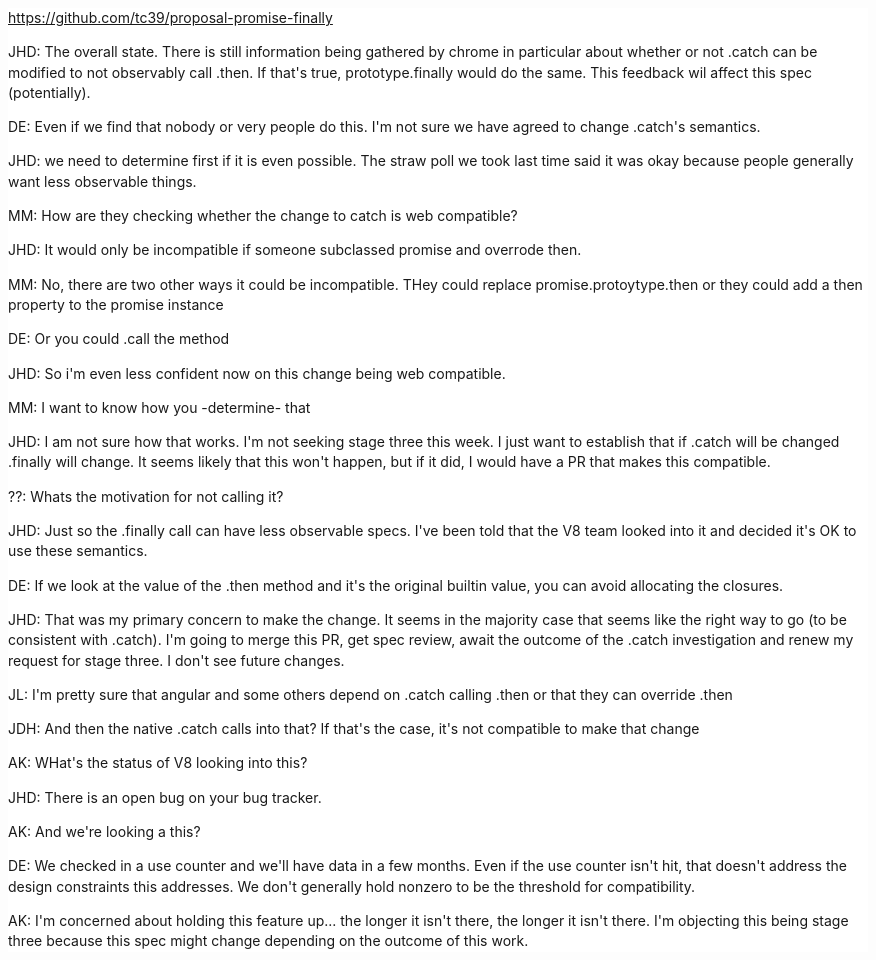 https://github.com/tc39/proposal-promise-finally

JHD: The overall state. There is still information being gathered by chrome in particular about whether or not .catch can be modified to not observably call .then. If that's true, prototype.finally would do the same. This feedback wil affect this spec (potentially).

DE: Even if we find that nobody or very people do this. I'm not sure we have agreed to change .catch's semantics.

JHD: we need to determine first if it is even possible. The straw poll we took last time said it was okay because people generally want less observable things.

MM: How are they checking whether the change to catch is web compatible?

JHD: It would only be incompatible if someone subclassed promise and overrode then.

MM: No, there are two other ways it could be incompatible. THey could replace promise.protoytype.then or they could add a then property to the promise instance

DE: Or you could .call the method

JHD: So i'm even less confident now on this change being web compatible.

MM: I want to know how you -determine- that

JHD: I am not sure how that works. I'm not seeking stage three this week. I just want to establish that if .catch will be changed .finally will change. It seems likely that this won't happen, but if it did, I would have a PR that makes this compatible.

??: Whats the motivation for not calling it?

JHD: Just so the .finally call can have less observable specs. I've been told that the V8 team looked into it and decided it's OK to use these semantics.

DE: If we look at the value of the .then method and it's the original builtin value, you can avoid allocating the closures.

JHD: That was my primary concern to make the change. It seems in the majority case that seems like the right way to go (to be consistent with .catch). I'm going to merge this PR, get spec review, await the outcome of the .catch investigation and renew my request for stage three. I don't see future changes.

JL: I'm pretty sure that angular and some others depend on .catch calling .then or that they can override .then

JDH: And then the native .catch calls into that? If that's the case, it's not compatible to make that change

AK: WHat's the status of V8 looking into this?

JHD: There is an open bug on your bug tracker.

AK: And we're looking a this?

DE: We checked in a use counter and we'll have data in a few months. Even if the use counter isn't hit, that doesn't address the design constraints this addresses. We don't generally hold nonzero to be the threshold for compatibility.

AK: I'm concerned about holding this feature up... the longer it isn't there, the longer it isn't there. I'm objecting this being stage three because this spec might change depending on the outcome of this work.
